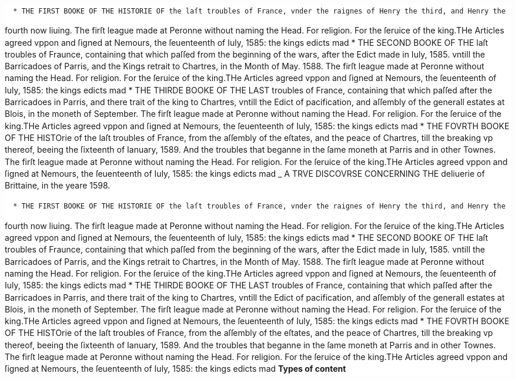       * THE FIRST BOOKE OF THE HISTORIE OF the laſt troubles of France, vnder the raignes of Henry the third, and Henry the
fourth now liuing.
The firſt league made at Peronne without naming the Head. For religion. For the ſeruice of the king.THe Articles agreed vppon and ſigned at Nemours, the ſeuenteenth of Iuly, 1585: the kings edicts mad
      * THE SECOND BOOKE OF THE laſt troubles of Fraunce, containing that which paſſed from the beginning of the wars, after the Edict made in Iuly, 1585. vntill the Barricadoes of Parris, and the Kings retrait to Chartres, in the Month of May. 1588.
The firſt league made at Peronne without naming the Head. For religion. For the ſeruice of the king.THe Articles agreed vppon and ſigned at Nemours, the ſeuenteenth of Iuly, 1585: the kings edicts mad
      * THE THIRDE BOOKE OF THE LAST troubles of France, containing that which paſſed after the Barricadoes in Parris, and there trait of the king to Chartres, vntill the Edict of pacification, and aſſembly of the generall estates at Blois, in the moneth of September.
The firſt league made at Peronne without naming the Head. For religion. For the ſeruice of the king.THe Articles agreed vppon and ſigned at Nemours, the ſeuenteenth of Iuly, 1585: the kings edicts mad
      * THE FOVRTH BOOKE OF THE HISTOrie of the laſt troubles of France, from the aſſembly of the eſtates, and the peace of
Chartres, till the breaking vp thereof, beeing the ſixteenth of Ianuary, 1589. And the troubles that beganne in the ſame moneth at Parris and in other Townes.
The firſt league made at Peronne without naming the Head. For religion. For the ſeruice of the king.THe Articles agreed vppon and ſigned at Nemours, the ſeuenteenth of Iuly, 1585: the kings edicts mad
    _ A TRVE DISCOVRSE CONCERNING THE deliuerie of
Brittaine, in the yeare 1598.

      * THE FIRST BOOKE OF THE HISTORIE OF the laſt troubles of France, vnder the raignes of Henry the third, and Henry the
fourth now liuing.
The firſt league made at Peronne without naming the Head. For religion. For the ſeruice of the king.THe Articles agreed vppon and ſigned at Nemours, the ſeuenteenth of Iuly, 1585: the kings edicts mad
      * THE SECOND BOOKE OF THE laſt troubles of Fraunce, containing that which paſſed from the beginning of the wars, after the Edict made in Iuly, 1585. vntill the Barricadoes of Parris, and the Kings retrait to Chartres, in the Month of May. 1588.
The firſt league made at Peronne without naming the Head. For religion. For the ſeruice of the king.THe Articles agreed vppon and ſigned at Nemours, the ſeuenteenth of Iuly, 1585: the kings edicts mad
      * THE THIRDE BOOKE OF THE LAST troubles of France, containing that which paſſed after the Barricadoes in Parris, and there trait of the king to Chartres, vntill the Edict of pacification, and aſſembly of the generall estates at Blois, in the moneth of September.
The firſt league made at Peronne without naming the Head. For religion. For the ſeruice of the king.THe Articles agreed vppon and ſigned at Nemours, the ſeuenteenth of Iuly, 1585: the kings edicts mad
      * THE FOVRTH BOOKE OF THE HISTOrie of the laſt troubles of France, from the aſſembly of the eſtates, and the peace of
Chartres, till the breaking vp thereof, beeing the ſixteenth of Ianuary, 1589. And the troubles that beganne in the ſame moneth at Parris and in other Townes.
The firſt league made at Peronne without naming the Head. For religion. For the ſeruice of the king.THe Articles agreed vppon and ſigned at Nemours, the ſeuenteenth of Iuly, 1585: the kings edicts mad
**Types of content**
